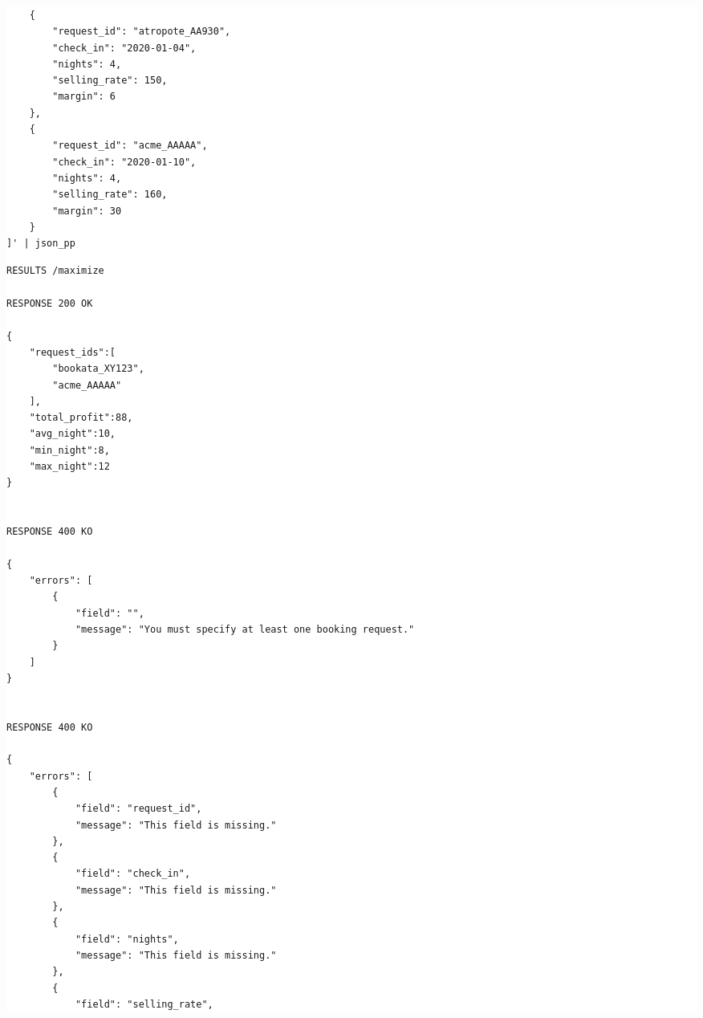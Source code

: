 ```
    {
        "request_id": "atropote_AA930",
        "check_in": "2020-01-04",
        "nights": 4,
        "selling_rate": 150,
        "margin": 6
    },
    {
        "request_id": "acme_AAAAA",
        "check_in": "2020-01-10",
        "nights": 4,
        "selling_rate": 160,
        "margin": 30
    }
]' | json_pp
```

```
RESULTS /maximize

RESPONSE 200 OK

{
    "request_ids":[
        "bookata_XY123",
        "acme_AAAAA"
    ],
    "total_profit":88,
    "avg_night":10,
    "min_night":8,
    "max_night":12
}


RESPONSE 400 KO

{
    "errors": [
        {
            "field": "",
            "message": "You must specify at least one booking request."
        }
    ]
}


RESPONSE 400 KO

{
    "errors": [
        {
            "field": "request_id",
            "message": "This field is missing."
        },
        {
            "field": "check_in",
            "message": "This field is missing."
        },
        {
            "field": "nights",
            "message": "This field is missing."
        },
        {
            "field": "selling_rate",
```
